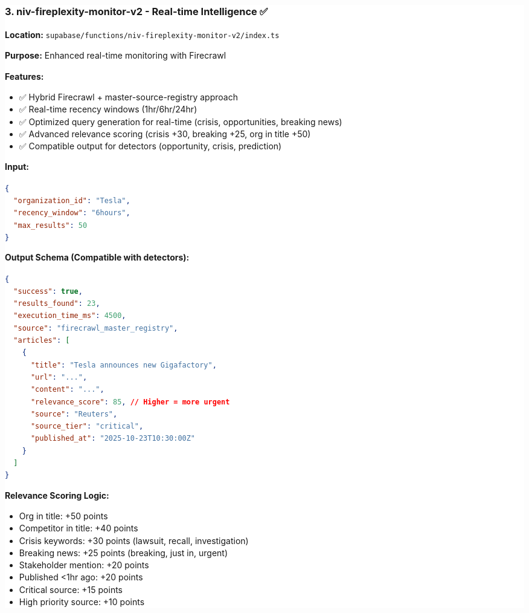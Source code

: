 ### 3. **niv-fireplexity-monitor-v2** - Real-time Intelligence ✅

**Location:** `supabase/functions/niv-fireplexity-monitor-v2/index.ts`

**Purpose:** Enhanced real-time monitoring with Firecrawl

**Features:**
- ✅ Hybrid Firecrawl + master-source-registry approach
- ✅ Real-time recency windows (1hr/6hr/24hr)
- ✅ Optimized query generation for real-time (crisis, opportunities, breaking news)
- ✅ Advanced relevance scoring (crisis +30, breaking +25, org in title +50)
- ✅ Compatible output for detectors (opportunity, crisis, prediction)

**Input:**
```json
{
  "organization_id": "Tesla",
  "recency_window": "6hours",
  "max_results": 50
}
```

**Output Schema (Compatible with detectors):**
```json
{
  "success": true,
  "results_found": 23,
  "execution_time_ms": 4500,
  "source": "firecrawl_master_registry",
  "articles": [
    {
      "title": "Tesla announces new Gigafactory",
      "url": "...",
      "content": "...",
      "relevance_score": 85, // Higher = more urgent
      "source": "Reuters",
      "source_tier": "critical",
      "published_at": "2025-10-23T10:30:00Z"
    }
  ]
}
```

**Relevance Scoring Logic:**
- Org in title: +50 points
- Competitor in title: +40 points
- Crisis keywords: +30 points (lawsuit, recall, investigation)
- Breaking news: +25 points (breaking, just in, urgent)
- Stakeholder mention: +20 points
- Published <1hr ago: +20 points
- Critical source: +15 points
- High priority source: +10 points

